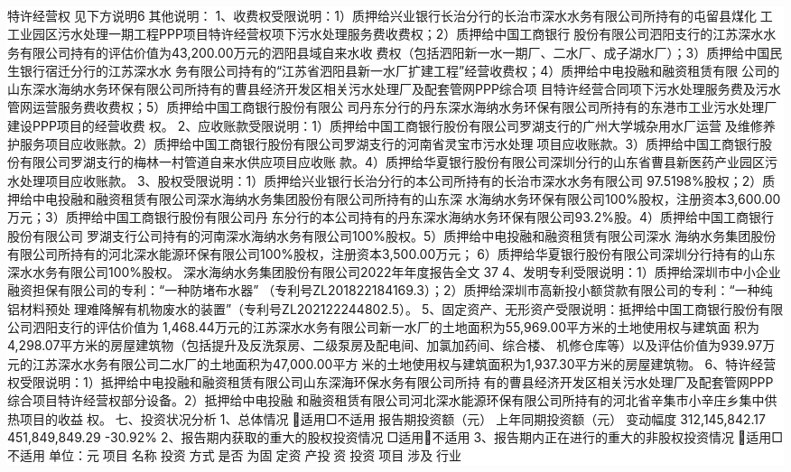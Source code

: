 特许经营权
见下方说明6
其他说明：
1、收费权受限说明：1）质押给兴业银行长治分行的长治市深水水务有限公司所持有的屯留县煤化
工工业园区污水处理一期工程PPP项目特许经营权项下污水处理服务费收费权；2）质押给中国工商银行
股份有限公司泗阳支行的江苏深水水务有限公司持有的评估价值为43,200.00万元的泗阳县域自来水收
费权（包括泗阳新一水一期厂、二水厂、成子湖水厂）；3）质押给中国民生银行宿迁分行的江苏深水水
务有限公司持有的“江苏省泗阳县新一水厂扩建工程”经营收费权；4）质押给中电投融和融资租赁有限
公司的山东深水海纳水务环保有限公司所持有的曹县经济开发区相关污水处理厂及配套管网PPP综合项
目特许经营合同项下污水处理服务费及污水管网运营服务费收费权；5）质押给中国工商银行股份有限公
司丹东分行的丹东深水海纳水务环保有限公司所持有的东港市工业污水处理厂建设PPP项目的经营收费
权。
2、应收账款受限说明：1）质押给中国工商银行股份有限公司罗湖支行的广州大学城杂用水厂运营
及维修养护服务项目应收账款。2）质押给中国工商银行股份有限公司罗湖支行的河南省灵宝市污水处理
项目应收账款。3）质押给中国工商银行股份有限公司罗湖支行的梅林一村管道自来水供应项目应收账
款。4）质押给华夏银行股份有限公司深圳分行的山东省曹县新医药产业园区污水处理项目应收账款。
3、股权受限说明：1）质押给兴业银行长治分行的本公司所持有的长治市深水水务有限公司
97.5198%股权；2）质押给中电投融和融资租赁有限公司深水海纳水务集团股份有限公司所持有的山东深
水海纳水务环保有限公司100%股权，注册资本3,600.00万元；3）质押给中国工商银行股份有限公司丹
东分行的本公司持有的丹东深水海纳水务环保有限公司93.2%股。4）质押给中国工商银行股份有限公司
罗湖支行公司持有的河南深水海纳水务有限公司100%股权。5）质押给中电投融和融资租赁有限公司深水
海纳水务集团股份有限公司所持有的河北深水能源环保有限公司100%股权，注册资本3,500.00万元；
6）质押给华夏银行股份有限公司深圳分行持有的山东深水水务有限公司100%股权。
深水海纳水务集团股份有限公司2022年年度报告全文
37
4、发明专利受限说明：1）质押给深圳市中小企业融资担保有限公司的专利：“一种防堵布水器”
（专利号ZL201822184169.3）；2）质押给深圳市高新投小额贷款有限公司的专利：“一种纯铝材料预处
理难降解有机物废水的装置”（专利号ZL202122244802.5）。
5、固定资产、无形资产受限说明：抵押给中国工商银行股份有限公司泗阳支行的评估价值为
1,468.44万元的江苏深水水务有限公司新一水厂的土地面积为55,969.00平方米的土地使用权与建筑面
积为4,298.07平方米的房屋建筑物（包括提升及反洗泵房、二级泵房及配电间、加氯加药间、综合楼、
机修仓库等）以及评估价值为939.97万元的江苏深水水务有限公司二水厂的土地面积为47,000.00平方
米的土地使用权与建筑面积为1,937.30平方米的房屋建筑物。
6、特许经营权受限说明：1）抵押给中电投融和融资租赁有限公司山东深海环保水务有限公司所持
有的曹县经济开发区相关污水处理厂及配套管网PPP综合项目特许经营权部分设备。2）抵押给中电投融
和融资租赁有限公司河北深水能源环保有限公司所持有的河北省辛集市小辛庄乡集中供热项目的收益
权。
七、投资状况分析
1、总体情况
适用□不适用
报告期投资额（元）
上年同期投资额（元）
变动幅度
312,145,842.17
451,849,849.29
-30.92%
2、报告期内获取的重大的股权投资情况
□适用不适用
3、报告期内正在进行的重大的非股权投资情况
适用□不适用
单位：元
项目
名称
投资
方式
是否
为固
定资
产投
资
投资
项目
涉及
行业